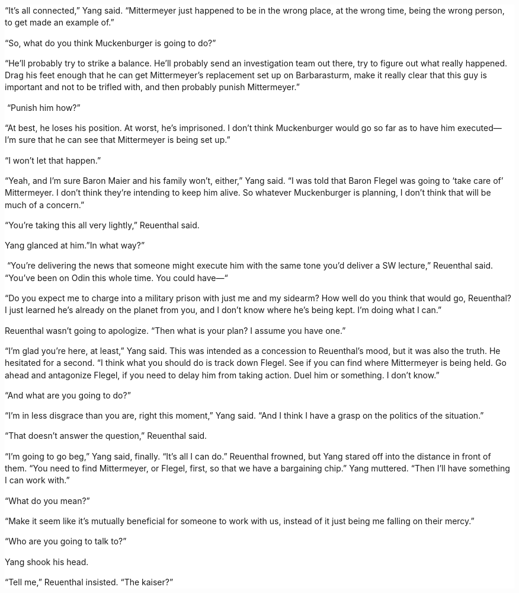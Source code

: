 “It’s all connected,” Yang said\. “Mittermeyer just happened to be in the wrong place, at the wrong time, being the wrong person, to get made an example of\.”

“So, what do you think Muckenburger is going to do?”

“He’ll probably try to strike a balance\. He’ll probably send an investigation team out there, try to figure out what really happened\. Drag his feet enough that he can get Mittermeyer’s replacement set up on Barbarasturm, make it really clear that this guy is important and not to be trifled with, and then probably punish Mittermeyer\.”

 “Punish him how?”

“At best, he loses his position\. At worst, he’s imprisoned\. I don’t think Muckenburger would go so far as to have him executed— I’m sure that he can see that Mittermeyer is being set up\.”

“I won’t let that happen\.”

“Yeah, and I’m sure Baron Maier and his family won’t, either,” Yang said\. “I was told that Baron Flegel was going to ‘take care of’ Mittermeyer\. I don’t think they’re intending to keep him alive\. So whatever Muckenburger is planning, I don’t think that will be much of a concern\.”

“You’re taking this all very lightly,” Reuenthal said\.

Yang glanced at him\.”In what way?”

 “You’re delivering the news that someone might execute him with the same tone you’d deliver a SW lecture,” Reuenthal said\. “You’ve been on Odin this whole time\. You could have—“

“Do you expect me to charge into a military prison with just me and my sidearm? How well do you think that would go, Reuenthal? I just learned he’s already on the planet from you, and I don’t know where he’s being kept\. I’m doing what I can\.”

Reuenthal wasn’t going to apologize\. “Then what is your plan? I assume you have one\.”

“I’m glad you’re here, at least,” Yang said\. This was intended as a concession to Reuenthal’s mood, but it was also the truth\. He hesitated for a second\. “I think what you should do is track down Flegel\. See if you can find where Mittermeyer is being held\. Go ahead and antagonize Flegel, if you need to delay him from taking action\. Duel him or something\. I don’t know\.”

“And what are you going to do?”

“I’m in less disgrace than you are, right this moment,” Yang said\. “And I think I have a grasp on the politics of the situation\.”

“That doesn’t answer the question,” Reuenthal said\.

“I’m going to go beg,” Yang said, finally\. “It’s all I can do\.” Reuenthal frowned, but Yang stared off into the distance in front of them\. “You need to find Mittermeyer, or Flegel, first, so that we have a bargaining chip\.” Yang muttered\. “Then I’ll have something I can work with\.”

“What do you mean?”

“Make it seem like it’s mutually beneficial for someone to work with us, instead of it just being me falling on their mercy\.”

“Who are you going to talk to?”

Yang shook his head\. 

“Tell me,” Reuenthal insisted\. “The kaiser?”
